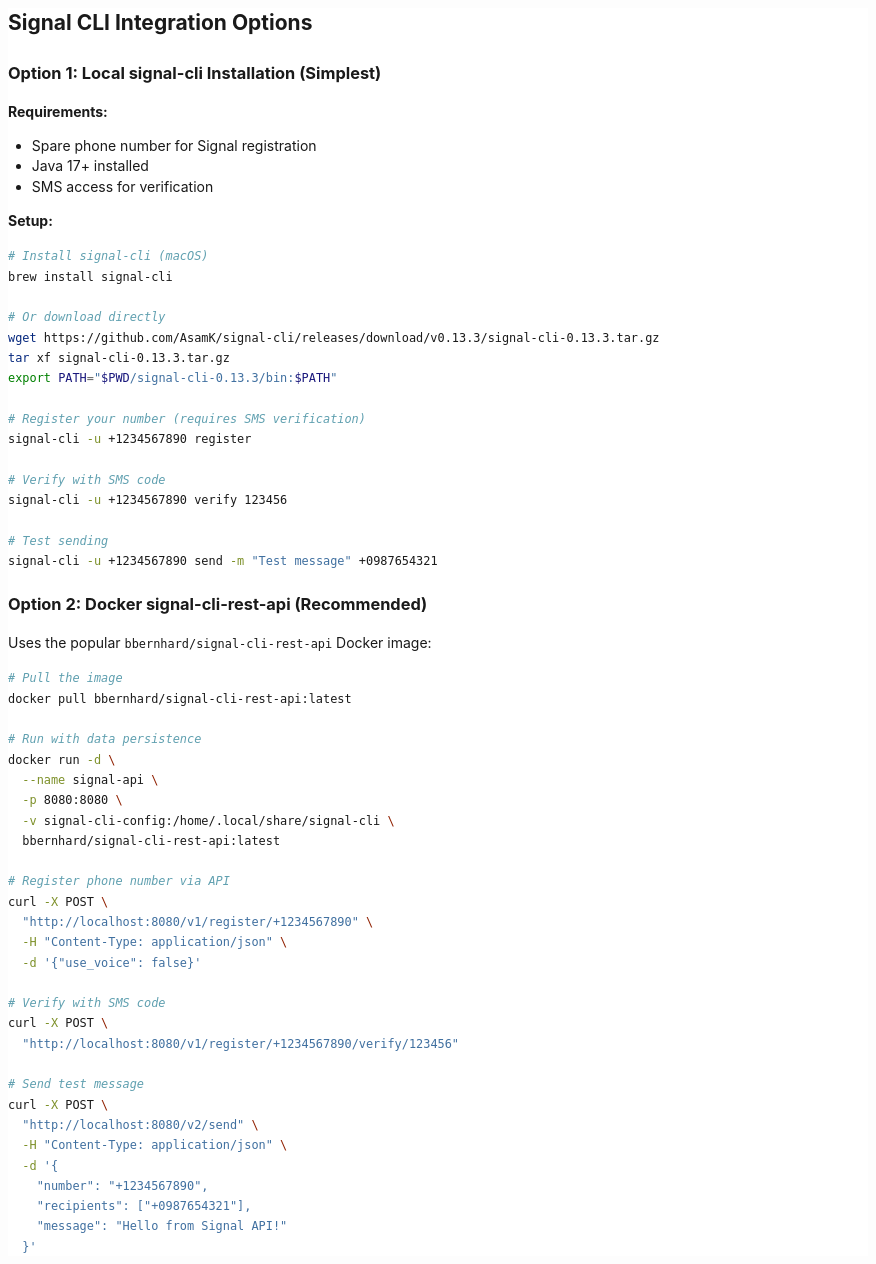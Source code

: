 ## Signal CLI Integration Options

### Option 1: Local signal-cli Installation (Simplest)

**Requirements:**
- Spare phone number for Signal registration
- Java 17+ installed
- SMS access for verification

**Setup:**
```bash
# Install signal-cli (macOS)
brew install signal-cli

# Or download directly
wget https://github.com/AsamK/signal-cli/releases/download/v0.13.3/signal-cli-0.13.3.tar.gz
tar xf signal-cli-0.13.3.tar.gz
export PATH="$PWD/signal-cli-0.13.3/bin:$PATH"

# Register your number (requires SMS verification)
signal-cli -u +1234567890 register

# Verify with SMS code
signal-cli -u +1234567890 verify 123456

# Test sending
signal-cli -u +1234567890 send -m "Test message" +0987654321
```

### Option 2: Docker signal-cli-rest-api (Recommended)

Uses the popular `bbernhard/signal-cli-rest-api` Docker image:

```bash
# Pull the image
docker pull bbernhard/signal-cli-rest-api:latest

# Run with data persistence
docker run -d \
  --name signal-api \
  -p 8080:8080 \
  -v signal-cli-config:/home/.local/share/signal-cli \
  bbernhard/signal-cli-rest-api:latest

# Register phone number via API
curl -X POST \
  "http://localhost:8080/v1/register/+1234567890" \
  -H "Content-Type: application/json" \
  -d '{"use_voice": false}'

# Verify with SMS code
curl -X POST \
  "http://localhost:8080/v1/register/+1234567890/verify/123456"

# Send test message
curl -X POST \
  "http://localhost:8080/v2/send" \
  -H "Content-Type: application/json" \
  -d '{
    "number": "+1234567890",
    "recipients": ["+0987654321"],
    "message": "Hello from Signal API!"
  }'
```
